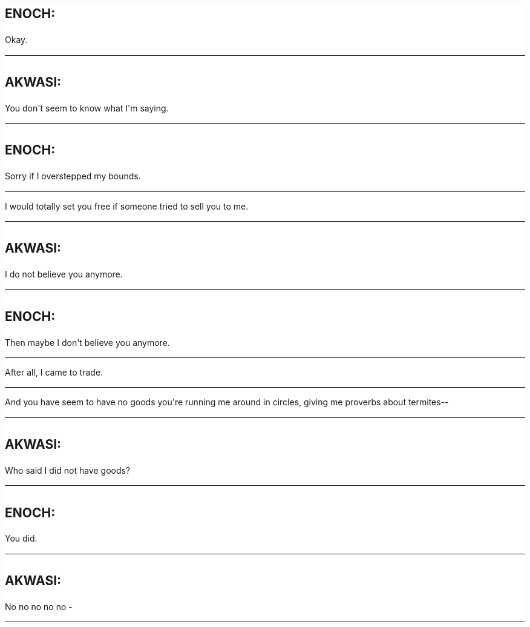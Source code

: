 ## ENOCH:
Okay.

---

## AKWASI:
You don't seem to know what I'm saying.

---

## ENOCH:
Sorry if I overstepped my bounds.

---

I would totally set you free if someone tried to sell you
to me.

---

## AKWASI:
I do not believe you anymore.

---

## ENOCH:
Then maybe I don't believe you anymore.

---

After all, I came to trade.

---

And you have seem to
have no goods you're running me around in circles, giving me proverbs about termites--

---

## AKWASI:
Who said I did not have goods?

---

## ENOCH:
You did.

---

## AKWASI:
No no no no no -

---